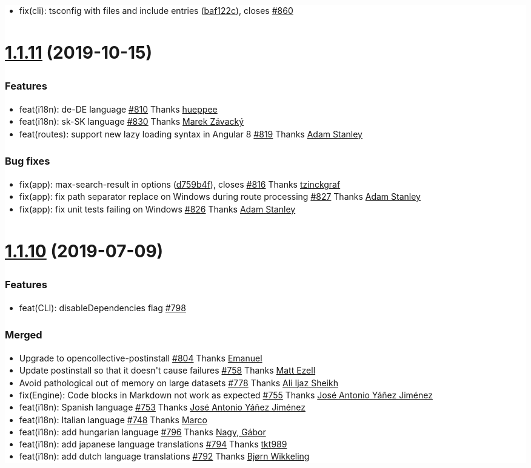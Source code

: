 -   fix(cli): tsconfig with files and include entries ([baf122c](https://github.com/compodoc/compodoc/commit/baf122c)), closes [#860](https://github.com/compodoc/compodoc/issues/860)

<a name="1.1.11"></a>

# [1.1.11](https://github.com/compodoc/compodoc/compare/1.1.10...1.1.11) (2019-10-15)

### Features

-   feat(i18n): de-DE language [#810](https://github.com/compodoc/compodoc/pull/810) Thanks [hueppee](https://github.com/hueppee)
-   feat(i18n): sk-SK language [#830](https://github.com/compodoc/compodoc/pull/830) Thanks [Marek Závacký](https://github.com/emzet)
-   feat(routes): support new lazy loading syntax in Angular 8 [#819](https://github.com/compodoc/compodoc/pull/819) Thanks [Adam Stanley](https://github.com/astanley218)

### Bug fixes

-   fix(app): max-search-result in options ([d759b4f](https://github.com/compodoc/compodoc/commit/d759b4f)), closes [#816](https://github.com/compodoc/compodoc/issues/816) Thanks [tzinckgraf](https://github.com/tzinckgraf)
-   fix(app): fix path separator replace on Windows during route processing [#827](https://github.com/compodoc/compodoc/pull/827) Thanks [Adam Stanley](https://github.com/AdamStanley)
-   fix(app): fix unit tests failing on Windows [#826](https://github.com/compodoc/compodoc/pull/826) Thanks [Adam Stanley](https://github.com/AdamStanley)

<a name="1.1.10"></a>

# [1.1.10](https://github.com/compodoc/compodoc/compare/1.1.9...1.1.10) (2019-07-09)

### Features

-   feat(CLI): disableDependencies flag [#798](https://github.com/compodoc/compodoc/pull/798)

### Merged

-   Upgrade to opencollective-postinstall [#804](https://github.com/compodoc/compodoc/pull/804) Thanks [Emanuel](https://github.com/emanuelbuholzer)
-   Update postinstall so that it doesn't cause failures [#758](https://github.com/compodoc/compodoc/pull/758) Thanks [Matt Ezell](https://github.com/mattezell)
-   Avoid pathological out of memory on large datasets [#778](https://github.com/compodoc/compodoc/pull/778) Thanks [Ali Ijaz Sheikh](https://github.com/ofrobots)
-   fix(Engine): Code blocks in Markdown not work as expected [#755](https://github.com/compodoc/compodoc/pull/755) Thanks [José Antonio Yáñez Jiménez](https://github.com/berikin)
-   feat(i18n): Spanish language [#753](https://github.com/compodoc/compodoc/pull/753) Thanks [José Antonio Yáñez Jiménez](https://github.com/berikin)
-   feat(i18n): Italian language [#748](https://github.com/compodoc/compodoc/pull/748) Thanks [Marco](https://github.com/predorock)
-   feat(i18n): add hungarian language [#796](https://github.com/compodoc/compodoc/pull/796) Thanks [Nagy, Gábor](https://github.com/mercury83)
-   feat(i18n): add japanese language translations [#794](https://github.com/compodoc/compodoc/pull/794) Thanks [tkt989](https://github.com/tkt989)
-   feat(i18n): add dutch language translations [#792](https://github.com/compodoc/compodoc/pull/792) Thanks [Bjørn Wikkeling](https://github.com/magikMaker)
